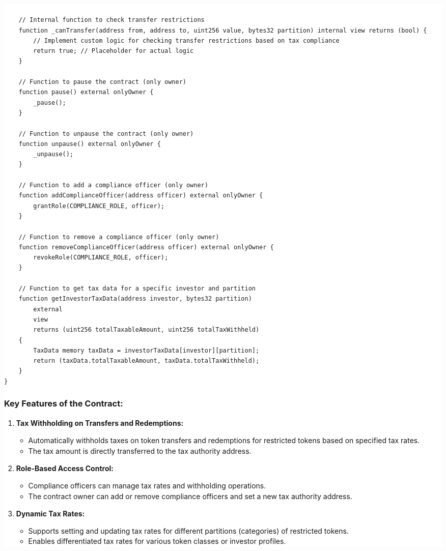 ```solidity

    // Internal function to check transfer restrictions
    function _canTransfer(address from, address to, uint256 value, bytes32 partition) internal view returns (bool) {
        // Implement custom logic for checking transfer restrictions based on tax compliance
        return true; // Placeholder for actual logic
    }

    // Function to pause the contract (only owner)
    function pause() external onlyOwner {
        _pause();
    }

    // Function to unpause the contract (only owner)
    function unpause() external onlyOwner {
        _unpause();
    }

    // Function to add a compliance officer (only owner)
    function addComplianceOfficer(address officer) external onlyOwner {
        grantRole(COMPLIANCE_ROLE, officer);
    }

    // Function to remove a compliance officer (only owner)
    function removeComplianceOfficer(address officer) external onlyOwner {
        revokeRole(COMPLIANCE_ROLE, officer);
    }

    // Function to get tax data for a specific investor and partition
    function getInvestorTaxData(address investor, bytes32 partition)
        external
        view
        returns (uint256 totalTaxableAmount, uint256 totalTaxWithheld)
    {
        TaxData memory taxData = investorTaxData[investor][partition];
        return (taxData.totalTaxableAmount, taxData.totalTaxWithheld);
    }
}
```

### **Key Features of the Contract:**

1. **Tax Withholding on Transfers and Redemptions:**
   - Automatically withholds taxes on token transfers and redemptions for restricted tokens based on specified tax rates.
   - The tax amount is directly transferred to the tax authority address.

2. **Role-Based Access Control:**
   - Compliance officers can manage tax rates and withholding operations.
   - The contract owner can add or remove compliance officers and set a new tax authority address.

3. **Dynamic Tax Rates:**
   - Supports setting and updating tax rates for different partitions (categories) of restricted tokens.
   - Enables differentiated tax rates for various token classes or investor profiles.
